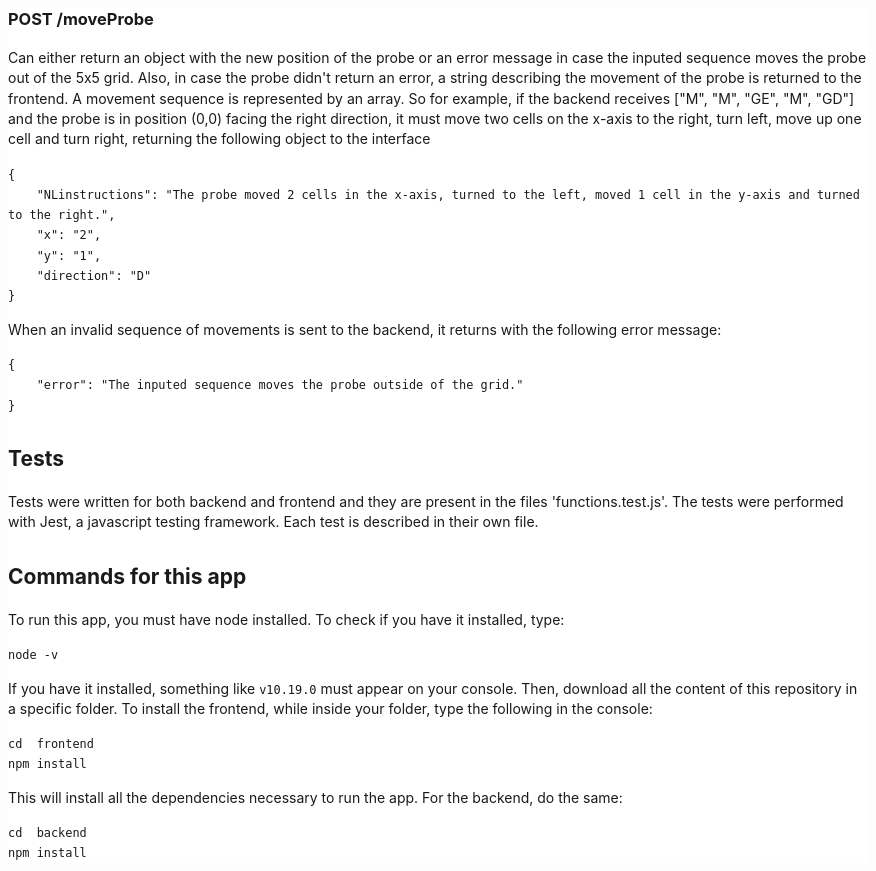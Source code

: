 ### POST /moveProbe
Can either return an object with the new position of the probe or an error message in case the inputed sequence moves the probe out of the 5x5 grid. Also, in case the probe didn't return an error, a string describing the movement of the probe is returned to the frontend. A movement sequence is represented by an array. So for example, if the backend receives ["M", "M", "GE", "M", "GD"] and the probe is in position (0,0) facing the right direction, it must move two cells on the x-axis to the right, turn left, move up one cell and turn right, returning the following object to the interface 

```
{
    "NLinstructions": "The probe moved 2 cells in the x-axis, turned to the left, moved 1 cell in the y-axis and turned to the right.",
    "x": "2",
    "y": "1",
    "direction": "D"
}
```
When an invalid sequence of movements is sent to the backend, it returns with the following error message:
```
{
    "error": "The inputed sequence moves the probe outside of the grid."
}
```

## Tests

Tests were written for both backend and frontend and they are present in the files 'functions.test.js'. The tests were performed with Jest, a javascript testing framework. Each test is described in their own file.

## Commands for this app

To run this app, you must have node installed. To check if you have it installed, type:

```
node -v
```
If you have it installed, something like ```v10.19.0``` must appear on your console. Then, download all the content of this repository in a specific folder. To install the frontend, while inside your folder, type the following in the console: 

```
cd  frontend
npm install
```
This will install all the dependencies necessary to run the app.
For the backend, do the same:

```
cd  backend
npm install
```
